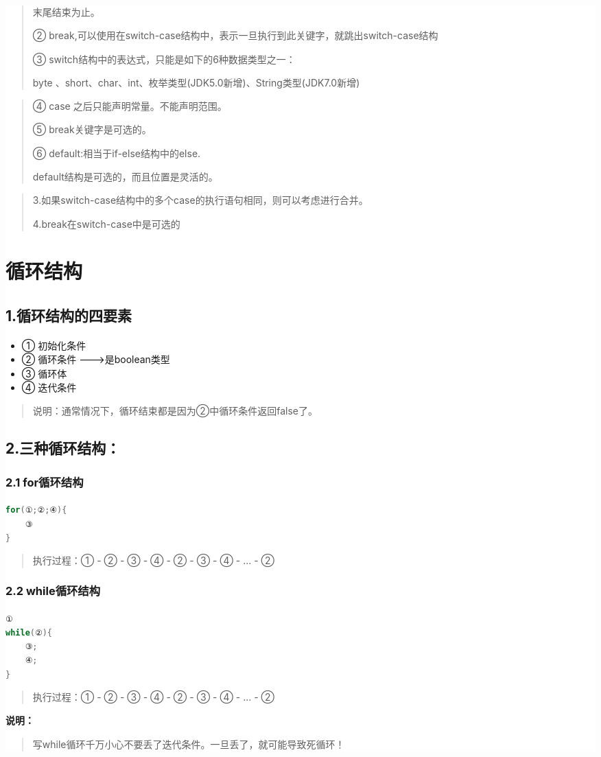   >
  >末尾结束为止。
  >
>② break,可以使用在switch-case结构中，表示一旦执行到此关键字，就跳出switch-case结构
>
>③ switch结构中的表达式，只能是如下的6种数据类型之一：
>
>byte 、short、char、int、枚举类型(JDK5.0新增)、String类型(JDK7.0新增)
   
>④ case 之后只能声明常量。不能声明范围。
>
>⑤ break关键字是可选的。
>
>⑥ default:相当于if-else结构中的else.  
>
>default结构是可选的，而且位置是灵活的。
  
>3.如果switch-case结构中的多个case的执行语句相同，则可以考虑进行合并。
>
>4.break在switch-case中是可选的

# 循环结构
## 1.循环结构的四要素
+ ① 初始化条件
+ ② 循环条件  --->是boolean类型
+ ③ 循环体
+ ④ 迭代条件
>说明：通常情况下，循环结束都是因为②中循环条件返回false了。

## 2.三种循环结构：
### 2.1 for循环结构
```java
for(①;②;④){
	③
}
```
>执行过程：① - ② - ③ - ④ - ② - ③ - ④ - ... - ②
### 2.2 while循环结构
```java
①
while(②){
	③;
	④;
}
```
>执行过程：① - ② - ③ - ④ - ② - ③ - ④ - ... - ②

**说明：**
>写while循环千万小心不要丢了迭代条件。一旦丢了，就可能导致死循环！
